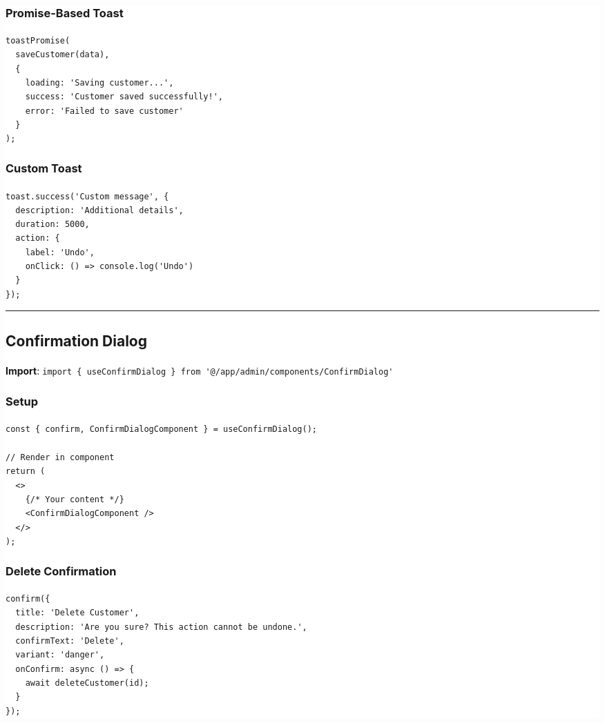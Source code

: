 ### Promise-Based Toast
```tsx
toastPromise(
  saveCustomer(data),
  {
    loading: 'Saving customer...',
    success: 'Customer saved successfully!',
    error: 'Failed to save customer'
  }
);
```

### Custom Toast
```tsx
toast.success('Custom message', {
  description: 'Additional details',
  duration: 5000,
  action: {
    label: 'Undo',
    onClick: () => console.log('Undo')
  }
});
```

---

## Confirmation Dialog

**Import**: `import { useConfirmDialog } from '@/app/admin/components/ConfirmDialog'`

### Setup
```tsx
const { confirm, ConfirmDialogComponent } = useConfirmDialog();

// Render in component
return (
  <>
    {/* Your content */}
    <ConfirmDialogComponent />
  </>
);
```

### Delete Confirmation
```tsx
confirm({
  title: 'Delete Customer',
  description: 'Are you sure? This action cannot be undone.',
  confirmText: 'Delete',
  variant: 'danger',
  onConfirm: async () => {
    await deleteCustomer(id);
  }
});
```
